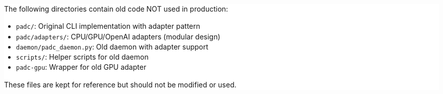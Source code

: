 The following directories contain old code NOT used in production:
- `padc/`: Original CLI implementation with adapter pattern
- `padc/adapters/`: CPU/GPU/OpenAI adapters (modular design)
- `daemon/padc_daemon.py`: Old daemon with adapter support
- `scripts/`: Helper scripts for old daemon
- `padc-gpu`: Wrapper for old GPU adapter

These files are kept for reference but should not be modified or used.
